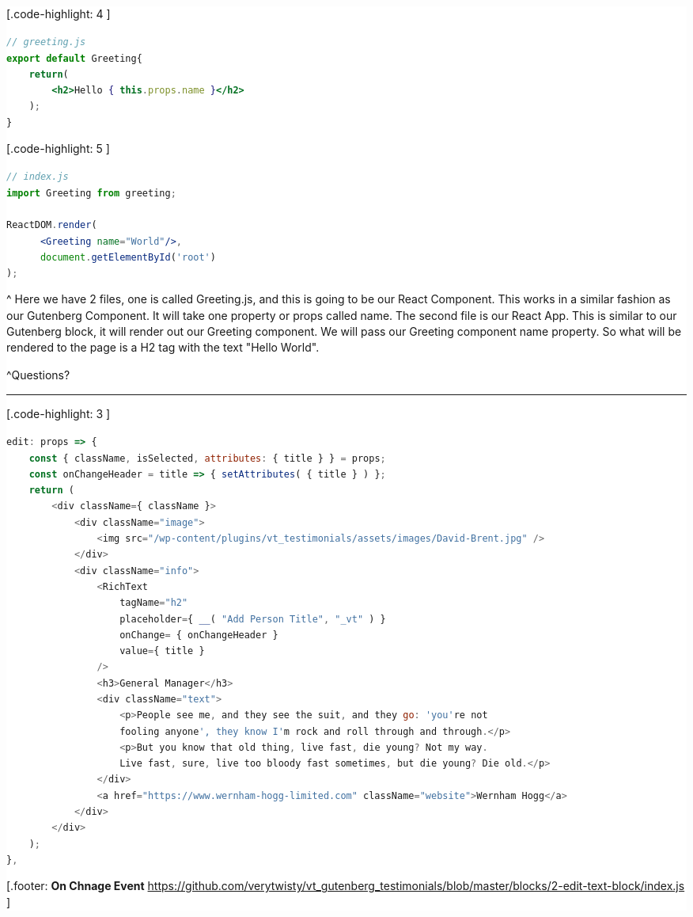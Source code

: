 [.code-highlight: 4 ]
```jsx
// greeting.js
export default Greeting{
	return(
		<h2>Hello { this.props.name }</h2>
	);
}
```
[.code-highlight: 5 ]
```jsx
// index.js
import Greeting from greeting;

ReactDOM.render(
      <Greeting name="World"/>,
      document.getElementById('root')
);

```
^ Here we have 2 files, one is called Greeting.js, and this is going to be our React Component. This works in a similar fashion as our Gutenberg Component. It will take one property or props called name. The second file is our React App. This is similar to our Gutenberg block, it will render out our Greeting component. We will pass our Greeting component name property. So what will be rendered to the page is a H2 tag with the text "Hello World".

^Questions?

---
[.code-highlight: 3 ]

```js
edit: props => {
	const { className, isSelected, attributes: { title } } = props;
	const onChangeHeader = title => { setAttributes( { title } ) };
	return (
		<div className={ className }>
			<div className="image">
				<img src="/wp-content/plugins/vt_testimonials/assets/images/David-Brent.jpg" />
			</div>
			<div className="info">
				<RichText
					tagName="h2"
					placeholder={ __( "Add Person Title", "_vt" ) }
					onChange= { onChangeHeader }
					value={ title }
				/>
				<h3>General Manager</h3>
				<div className="text">
					<p>People see me, and they see the suit, and they go: 'you're not 
					fooling anyone', they know I'm rock and roll through and through.</p> 
					<p>But you know that old thing, live fast, die young? Not my way. 
					Live fast, sure, live too bloody fast sometimes, but die young? Die old.</p>
				</div>
				<a href="https://www.wernham-hogg-limited.com" className="website">Wernham Hogg</a>
			</div>
		</div>
	);
},
```
[.footer: **On Chnage Event** https://github.com/verytwisty/vt_gutenberg_testimonials/blob/master/blocks/2-edit-text-block/index.js ]
